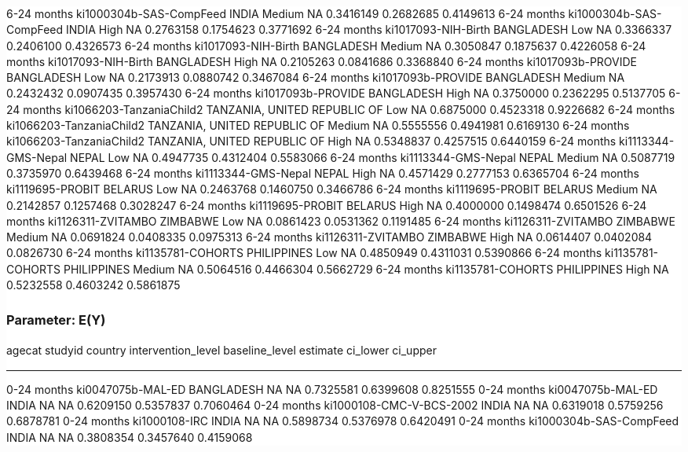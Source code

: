 6-24 months   ki1000304b-SAS-CompFeed    INDIA                          Medium               NA                0.3416149   0.2682685   0.4149613
6-24 months   ki1000304b-SAS-CompFeed    INDIA                          High                 NA                0.2763158   0.1754623   0.3771692
6-24 months   ki1017093-NIH-Birth        BANGLADESH                     Low                  NA                0.3366337   0.2406100   0.4326573
6-24 months   ki1017093-NIH-Birth        BANGLADESH                     Medium               NA                0.3050847   0.1875637   0.4226058
6-24 months   ki1017093-NIH-Birth        BANGLADESH                     High                 NA                0.2105263   0.0841686   0.3368840
6-24 months   ki1017093b-PROVIDE         BANGLADESH                     Low                  NA                0.2173913   0.0880742   0.3467084
6-24 months   ki1017093b-PROVIDE         BANGLADESH                     Medium               NA                0.2432432   0.0907435   0.3957430
6-24 months   ki1017093b-PROVIDE         BANGLADESH                     High                 NA                0.3750000   0.2362295   0.5137705
6-24 months   ki1066203-TanzaniaChild2   TANZANIA, UNITED REPUBLIC OF   Low                  NA                0.6875000   0.4523318   0.9226682
6-24 months   ki1066203-TanzaniaChild2   TANZANIA, UNITED REPUBLIC OF   Medium               NA                0.5555556   0.4941981   0.6169130
6-24 months   ki1066203-TanzaniaChild2   TANZANIA, UNITED REPUBLIC OF   High                 NA                0.5348837   0.4257515   0.6440159
6-24 months   ki1113344-GMS-Nepal        NEPAL                          Low                  NA                0.4947735   0.4312404   0.5583066
6-24 months   ki1113344-GMS-Nepal        NEPAL                          Medium               NA                0.5087719   0.3735970   0.6439468
6-24 months   ki1113344-GMS-Nepal        NEPAL                          High                 NA                0.4571429   0.2777153   0.6365704
6-24 months   ki1119695-PROBIT           BELARUS                        Low                  NA                0.2463768   0.1460750   0.3466786
6-24 months   ki1119695-PROBIT           BELARUS                        Medium               NA                0.2142857   0.1257468   0.3028247
6-24 months   ki1119695-PROBIT           BELARUS                        High                 NA                0.4000000   0.1498474   0.6501526
6-24 months   ki1126311-ZVITAMBO         ZIMBABWE                       Low                  NA                0.0861423   0.0531362   0.1191485
6-24 months   ki1126311-ZVITAMBO         ZIMBABWE                       Medium               NA                0.0691824   0.0408335   0.0975313
6-24 months   ki1126311-ZVITAMBO         ZIMBABWE                       High                 NA                0.0614407   0.0402084   0.0826730
6-24 months   ki1135781-COHORTS          PHILIPPINES                    Low                  NA                0.4850949   0.4311031   0.5390866
6-24 months   ki1135781-COHORTS          PHILIPPINES                    Medium               NA                0.5064516   0.4466304   0.5662729
6-24 months   ki1135781-COHORTS          PHILIPPINES                    High                 NA                0.5232558   0.4603242   0.5861875


### Parameter: E(Y)


agecat        studyid                    country                        intervention_level   baseline_level     estimate    ci_lower    ci_upper
------------  -------------------------  -----------------------------  -------------------  ---------------  ----------  ----------  ----------
0-24 months   ki0047075b-MAL-ED          BANGLADESH                     NA                   NA                0.7325581   0.6399608   0.8251555
0-24 months   ki0047075b-MAL-ED          INDIA                          NA                   NA                0.6209150   0.5357837   0.7060464
0-24 months   ki1000108-CMC-V-BCS-2002   INDIA                          NA                   NA                0.6319018   0.5759256   0.6878781
0-24 months   ki1000108-IRC              INDIA                          NA                   NA                0.5898734   0.5376978   0.6420491
0-24 months   ki1000304b-SAS-CompFeed    INDIA                          NA                   NA                0.3808354   0.3457640   0.4159068